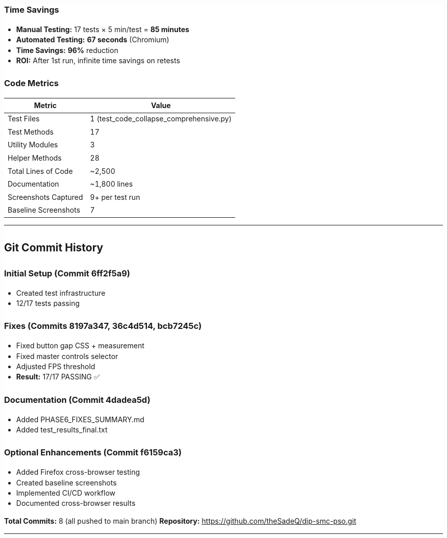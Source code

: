 ### Time Savings
- **Manual Testing:** 17 tests × 5 min/test = **85 minutes**
- **Automated Testing:** **67 seconds** (Chromium)
- **Time Savings:** **96%** reduction
- **ROI:** After 1st run, infinite time savings on retests

### Code Metrics
| Metric | Value |
|--------|-------|
| Test Files | 1 (test_code_collapse_comprehensive.py) |
| Test Methods | 17 |
| Utility Modules | 3 |
| Helper Methods | 28 |
| Total Lines of Code | ~2,500 |
| Documentation | ~1,800 lines |
| Screenshots Captured | 9+ per test run |
| Baseline Screenshots | 7 |

---

## Git Commit History

### Initial Setup (Commit 6ff2f5a9)
- Created test infrastructure
- 12/17 tests passing

### Fixes (Commits 8197a347, 36c4d514, bcb7245c)
- Fixed button gap CSS + measurement
- Fixed master controls selector
- Adjusted FPS threshold
- **Result:** 17/17 PASSING ✅

### Documentation (Commit 4dadea5d)
- Added PHASE6_FIXES_SUMMARY.md
- Added test_results_final.txt

### Optional Enhancements (Commit f6159ca3)
- Added Firefox cross-browser testing
- Created baseline screenshots
- Implemented CI/CD workflow
- Documented cross-browser results

**Total Commits:** 8 (all pushed to main branch)
**Repository:** https://github.com/theSadeQ/dip-smc-pso.git

---